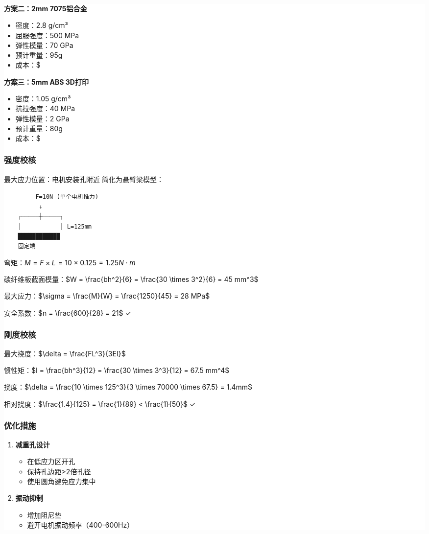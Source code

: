 **方案二：2mm 7075铝合金**
- 密度：2.8 g/cm³
- 屈服强度：500 MPa
- 弹性模量：70 GPa
- 预计重量：95g
- 成本：$

**方案三：5mm ABS 3D打印**
- 密度：1.05 g/cm³
- 抗拉强度：40 MPa
- 弹性模量：2 GPa
- 预计重量：80g
- 成本：$

### 强度校核

最大应力位置：电机安装孔附近
简化为悬臂梁模型：

```
         F=10N (单个电机推力)
          ↓
    ┌─────┼─────┐
    │           │ L=125mm
    ████████████
    固定端
```

弯矩：$M = F \times L = 10 \times 0.125 = 1.25 N \cdot m$

碳纤维板截面模量：$W = \frac{bh^2}{6} = \frac{30 \times 3^2}{6} = 45 mm^3$

最大应力：$\sigma = \frac{M}{W} = \frac{1250}{45} = 28 MPa$

安全系数：$n = \frac{600}{28} = 21$ ✓

### 刚度校核

最大挠度：$\delta = \frac{FL^3}{3EI}$

惯性矩：$I = \frac{bh^3}{12} = \frac{30 \times 3^3}{12} = 67.5 mm^4$

挠度：$\delta = \frac{10 \times 125^3}{3 \times 70000 \times 67.5} = 1.4mm$

相对挠度：$\frac{1.4}{125} = \frac{1}{89} < \frac{1}{50}$ ✓

### 优化措施

1. **减重孔设计**
   - 在低应力区开孔
   - 保持孔边距>2倍孔径
   - 使用圆角避免应力集中

2. **振动抑制**
   - 增加阻尼垫
   - 避开电机振动频率（400-600Hz）
